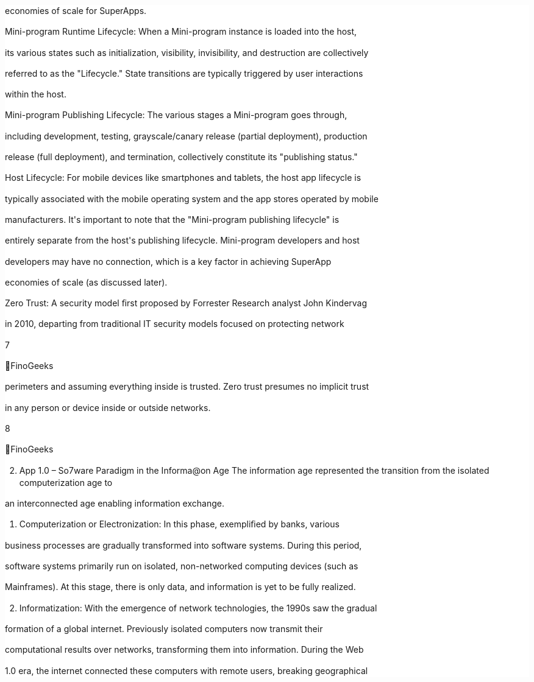 economies of scale for SuperApps.

Mini-program Runtime Lifecycle: When a Mini-program instance is loaded into the host,

its various states such as initialization, visibility, invisibility, and destruction are collectively

referred to as the "Lifecycle." State transitions are typically triggered by user interactions

within the host.

Mini-program Publishing Lifecycle: The various stages a Mini-program goes through,

including development, testing, grayscale/canary release (partial deployment), production

release (full deployment), and termination, collectively constitute its "publishing status."

Host Lifecycle: For mobile devices like smartphones and tablets, the host app lifecycle is

typically associated with the mobile operating system and the app stores operated by mobile

manufacturers.  It's  important  to  note  that  the  "Mini-program  publishing  lifecycle"  is

entirely separate from the host's publishing lifecycle. Mini-program developers and host

developers  may  have  no  connection,  which  is  a  key  factor  in  achieving  SuperApp

economies of scale (as discussed later).

Zero Trust: A security model ﬁrst proposed by Forrester Research analyst John Kindervag

in  2010,  departing  from  traditional  IT  security  models  focused  on  protecting  network

7

FinoGeeks

perimeters and assuming everything inside is trusted. Zero trust presumes no implicit trust

in any person or device inside or outside networks.

8

FinoGeeks

2. App 1.0 – So7ware Paradigm in the Informa@on Age
The information age represented the transition from the isolated computerization age to

an interconnected age enabling information exchange.

1.  Computerization  or  Electronization:  In  this  phase,  exempliﬁed  by  banks,  various

business processes are gradually transformed into software systems. During this period,

software  systems  primarily  run  on  isolated,  non-networked  computing  devices  (such  as

Mainframes). At this stage, there is only data, and information is yet to be fully realized.

2. Informatization: With the emergence of network technologies, the 1990s saw the gradual

formation  of  a  global  internet.  Previously  isolated  computers  now  transmit  their

computational results over networks, transforming them into information. During the Web

1.0 era, the internet connected these computers with remote users, breaking geographical
